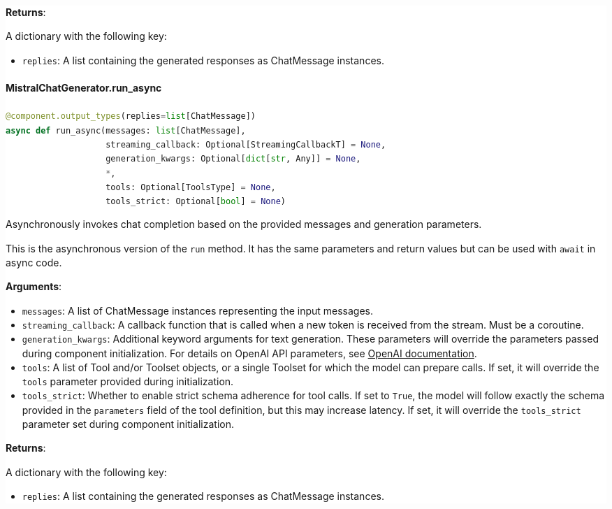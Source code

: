 **Returns**:

A dictionary with the following key:
- `replies`: A list containing the generated responses as ChatMessage instances.

<a id="haystack_integrations.components.generators.mistral.chat.chat_generator.MistralChatGenerator.run_async"></a>

#### MistralChatGenerator.run\_async

```python
@component.output_types(replies=list[ChatMessage])
async def run_async(messages: list[ChatMessage],
                    streaming_callback: Optional[StreamingCallbackT] = None,
                    generation_kwargs: Optional[dict[str, Any]] = None,
                    *,
                    tools: Optional[ToolsType] = None,
                    tools_strict: Optional[bool] = None)
```

Asynchronously invokes chat completion based on the provided messages and generation parameters.

This is the asynchronous version of the `run` method. It has the same parameters and return values
but can be used with `await` in async code.

**Arguments**:

- `messages`: A list of ChatMessage instances representing the input messages.
- `streaming_callback`: A callback function that is called when a new token is received from the stream.
Must be a coroutine.
- `generation_kwargs`: Additional keyword arguments for text generation. These parameters will
override the parameters passed during component initialization.
For details on OpenAI API parameters, see [OpenAI documentation](https://platform.openai.com/docs/api-reference/chat/create).
- `tools`: A list of Tool and/or Toolset objects, or a single Toolset for which the model can prepare calls.
If set, it will override the `tools` parameter provided during initialization.
- `tools_strict`: Whether to enable strict schema adherence for tool calls. If set to `True`, the model will follow exactly
the schema provided in the `parameters` field of the tool definition, but this may increase latency.
If set, it will override the `tools_strict` parameter set during component initialization.

**Returns**:

A dictionary with the following key:
- `replies`: A list containing the generated responses as ChatMessage instances.
